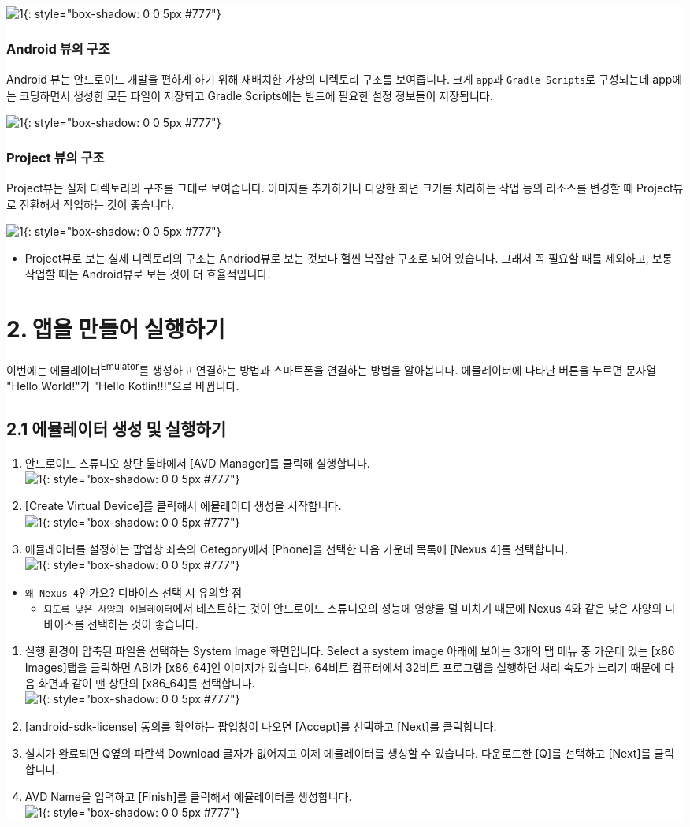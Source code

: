 ![1]({{site.baseurl}}/images/this-is-android/this-is-android-13.png){: style="box-shadow: 0 0 5px #777"}

### Android 뷰의 구조
Android 뷰는 안드로이드 개발을 편하게 하기 위해 재배치한 가상의 디렉토리 구조를 보여줍니다. 
크게 `app`과 `Gradle Scripts`로 구성되는데 app에는 코딩하면서 생성한 모든 파일이 저장되고 Gradle Scripts에는 빌드에 필요한 설정 정보들이 저장됩니다.

![1]({{site.baseurl}}/images/this-is-android/this-is-android-14.png){: style="box-shadow: 0 0 5px #777"}

### Project 뷰의 구조
Project뷰는 실제 디렉토리의 구조를 그대로 보여줍니다.
이미지를 추가하거나 다양한 화면 크기를 처리하는 작업 등의 리소스를 변경할 때 Project뷰로 전환해서 작업하는 것이 좋습니다.

![1]({{site.baseurl}}/images/this-is-android/this-is-android-15.png){: style="box-shadow: 0 0 5px #777"}
  - Project뷰로 보는 실제 디렉토리의 구조는 Andriod뷰로 보는 것보다 헐씬 복잡한 구조로 되어 있습니다. 그래서 꼭 필요할 때를 제외하고, 보통 작업할 때는 Android뷰로 보는 것이 더 효율적입니다.



# 2. 앱을 만들어 실행하기
이번에는 에뮬레이터<sup>Emulator</sup>를 생성하고 연결하는 방법과 스마트폰을 연결하는 방법을 알아봅니다.
에뮬레이터에 나타난 버튼을 누르면 문자열 "Hello World!"가 "Hello Kotlin!!!"으로 바뀝니다.

## 2.1 에뮬레이터 생성 및 실행하기

1. 안드로이드 스튜디오 상단 툴바에서 [AVD Manager]를 클릭해 실행합니다.<br>
![1]({{site.baseurl}}/images/this-is-android/this-is-android-16.png){: style="box-shadow: 0 0 5px #777"}

1. [Create Virtual Device]를 클릭해서 에뮬레이터 생성을 시작합니다.<br>
![1]({{site.baseurl}}/images/this-is-android/this-is-android-17.png){: style="box-shadow: 0 0 5px #777"}

1. 에뮬레이터를 설정하는 팝업창 좌측의 Cetegory에서 [Phone]을 선택한 다음 가운데 목록에 [Nexus 4]를 선택합니다.<br>
![1]({{site.baseurl}}/images/this-is-android/this-is-android-18.png){: style="box-shadow: 0 0 5px #777"}
- ``왜 Nexus 4``인가요? 디바이스 선택 시 유의할 점
  - ``되도록 낮은 사양의 에뮬레이터``에서 테스트하는 것이 안드로이드 스튜디오의 성능에 영향을 덜 미치기 때문에 Nexus 4와 같은 낮은 사양의 디바이스를 선택하는 것이 좋습니다. 

1. 실행 환경이 압축된 파일을 선택하는 System Image 화면입니다. Select a system image 아래에 보이는 3개의 탭 메뉴 중 가운데 있는 [x86 Images]탭을 클릭하면 ABI가 [x86_64]인 이미지가 있습니다. 64비트 컴퓨터에서 32비트 프로그램을 실행하면 처리 속도가 느리기 때문에 다음 화면과 같이 맨 상단의 [x86_64]를 선택합니다.<br>
![1]({{site.baseurl}}/images/this-is-android/this-is-android-19.png){: style="box-shadow: 0 0 5px #777"}

1. [android-sdk-license] 동의를 확인하는 팝업창이 나오면 [Accept]를 선택하고 [Next]를 클릭합니다.<br>

1. 설치가 완료되면 Q옆의 파란색 Download 글자가 없어지고 이제 에뮬레이터를 생성할 수 있습니다. 다운로드한 [Q]를 선택하고 [Next]를 클릭합니다.<br>

1. AVD Name을 입력하고 [Finish]를 클릭해서 에뮬레이터를 생성합니다.<br>
![1]({{site.baseurl}}/images/this-is-android/this-is-android-20.png){: style="box-shadow: 0 0 5px #777"}
